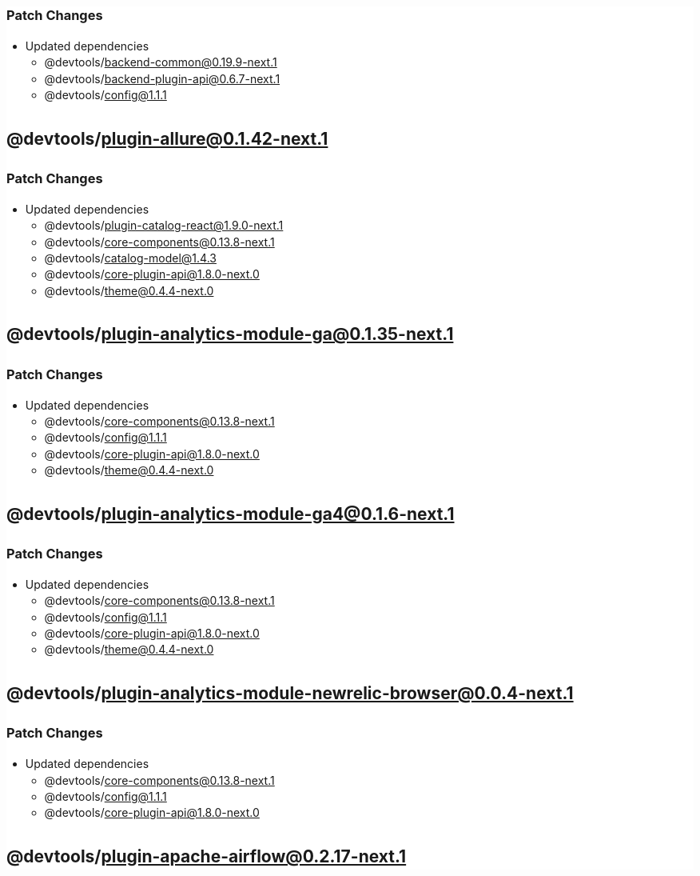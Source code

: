 ### Patch Changes

- Updated dependencies
  - @devtools/backend-common@0.19.9-next.1
  - @devtools/backend-plugin-api@0.6.7-next.1
  - @devtools/config@1.1.1

## @devtools/plugin-allure@0.1.42-next.1

### Patch Changes

- Updated dependencies
  - @devtools/plugin-catalog-react@1.9.0-next.1
  - @devtools/core-components@0.13.8-next.1
  - @devtools/catalog-model@1.4.3
  - @devtools/core-plugin-api@1.8.0-next.0
  - @devtools/theme@0.4.4-next.0

## @devtools/plugin-analytics-module-ga@0.1.35-next.1

### Patch Changes

- Updated dependencies
  - @devtools/core-components@0.13.8-next.1
  - @devtools/config@1.1.1
  - @devtools/core-plugin-api@1.8.0-next.0
  - @devtools/theme@0.4.4-next.0

## @devtools/plugin-analytics-module-ga4@0.1.6-next.1

### Patch Changes

- Updated dependencies
  - @devtools/core-components@0.13.8-next.1
  - @devtools/config@1.1.1
  - @devtools/core-plugin-api@1.8.0-next.0
  - @devtools/theme@0.4.4-next.0

## @devtools/plugin-analytics-module-newrelic-browser@0.0.4-next.1

### Patch Changes

- Updated dependencies
  - @devtools/core-components@0.13.8-next.1
  - @devtools/config@1.1.1
  - @devtools/core-plugin-api@1.8.0-next.0

## @devtools/plugin-apache-airflow@0.2.17-next.1
